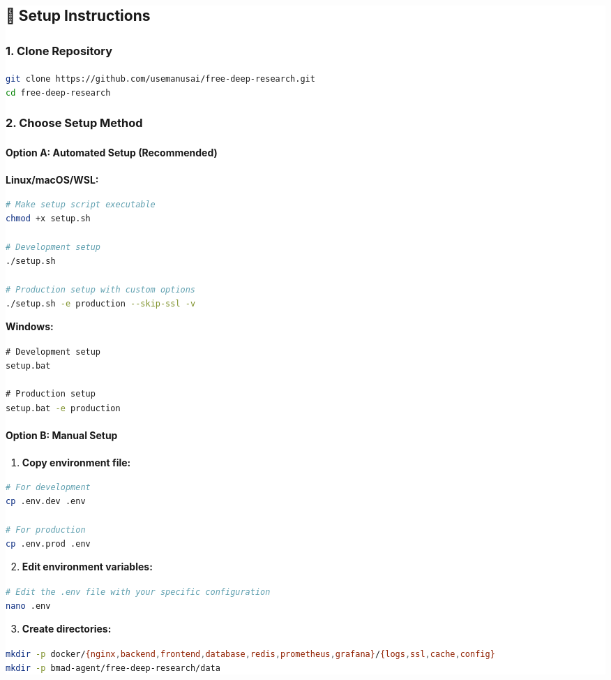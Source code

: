 ## 📖 Setup Instructions

### 1. Clone Repository

```bash
git clone https://github.com/usemanusai/free-deep-research.git
cd free-deep-research
```

### 2. Choose Setup Method

#### Option A: Automated Setup (Recommended)

**Linux/macOS/WSL:**
```bash
# Make setup script executable
chmod +x setup.sh

# Development setup
./setup.sh

# Production setup with custom options
./setup.sh -e production --skip-ssl -v
```

**Windows:**
```cmd
# Development setup
setup.bat

# Production setup
setup.bat -e production
```

#### Option B: Manual Setup

1. **Copy environment file:**
```bash
# For development
cp .env.dev .env

# For production
cp .env.prod .env
```

2. **Edit environment variables:**
```bash
# Edit the .env file with your specific configuration
nano .env
```

3. **Create directories:**
```bash
mkdir -p docker/{nginx,backend,frontend,database,redis,prometheus,grafana}/{logs,ssl,cache,config}
mkdir -p bmad-agent/free-deep-research/data
```
